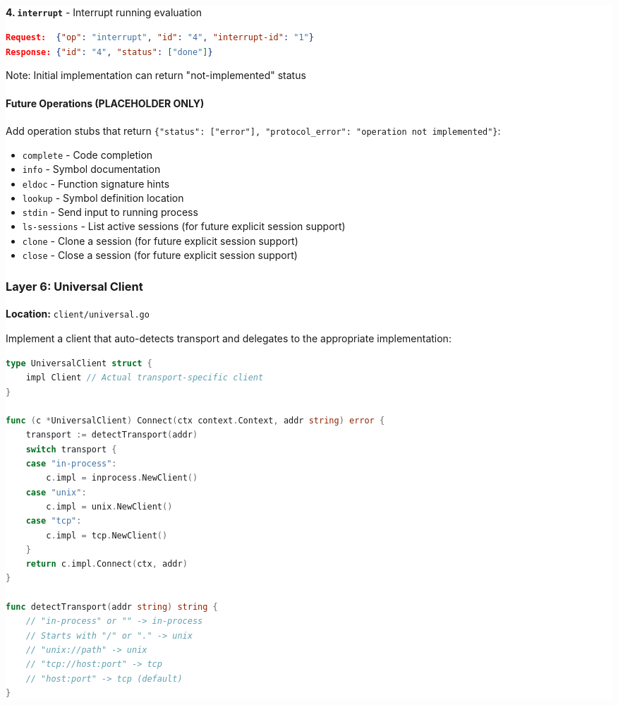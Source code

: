 **4. `interrupt`** - Interrupt running evaluation

```json
Request:  {"op": "interrupt", "id": "4", "interrupt-id": "1"}
Response: {"id": "4", "status": ["done"]}
```

Note: Initial implementation can return "not-implemented" status

#### Future Operations (PLACEHOLDER ONLY)

Add operation stubs that return `{"status": ["error"], "protocol_error": "operation not implemented"}`:

- `complete` - Code completion
- `info` - Symbol documentation
- `eldoc` - Function signature hints
- `lookup` - Symbol definition location
- `stdin` - Send input to running process
- `ls-sessions` - List active sessions (for future explicit session support)
- `clone` - Clone a session (for future explicit session support)
- `close` - Close a session (for future explicit session support)

### Layer 6: Universal Client

**Location:** `client/universal.go`

Implement a client that auto-detects transport and delegates to the appropriate implementation:

```go
type UniversalClient struct {
    impl Client // Actual transport-specific client
}

func (c *UniversalClient) Connect(ctx context.Context, addr string) error {
    transport := detectTransport(addr)
    switch transport {
    case "in-process":
        c.impl = inprocess.NewClient()
    case "unix":
        c.impl = unix.NewClient()
    case "tcp":
        c.impl = tcp.NewClient()
    }
    return c.impl.Connect(ctx, addr)
}

func detectTransport(addr string) string {
    // "in-process" or "" -> in-process
    // Starts with "/" or "." -> unix
    // "unix://path" -> unix
    // "tcp://host:port" -> tcp
    // "host:port" -> tcp (default)
}
```
